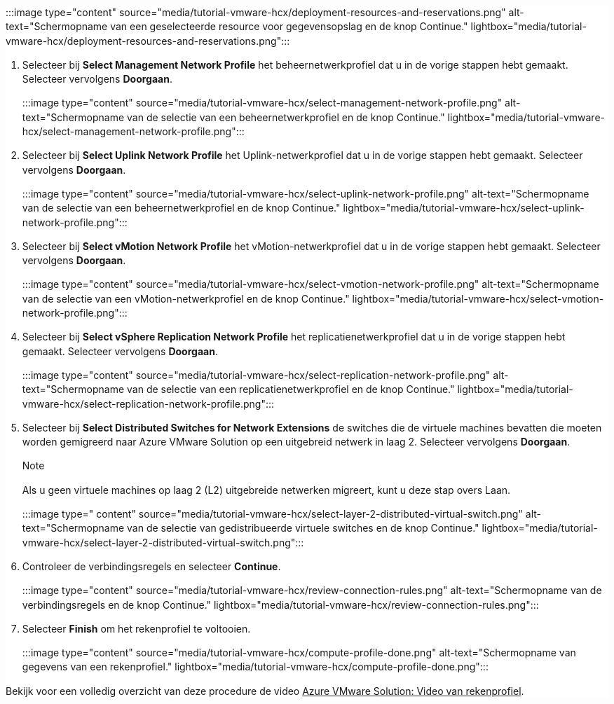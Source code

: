    :::image type="content" source="media/tutorial-vmware-hcx/deployment-resources-and-reservations.png" alt-text="Schermopname van een geselecteerde resource voor gegevensopslag en de knop Continue." lightbox="media/tutorial-vmware-hcx/deployment-resources-and-reservations.png":::  

1. Selecteer bij **Select Management Network Profile** het beheernetwerkprofiel dat u in de vorige stappen hebt gemaakt. Selecteer vervolgens **Doorgaan**.  

   :::image type="content" source="media/tutorial-vmware-hcx/select-management-network-profile.png" alt-text="Schermopname van de selectie van een beheernetwerkprofiel en de knop Continue." lightbox="media/tutorial-vmware-hcx/select-management-network-profile.png":::

1. Selecteer bij **Select Uplink Network Profile** het Uplink-netwerkprofiel dat u in de vorige stappen hebt gemaakt. Selecteer vervolgens **Doorgaan**.

   :::image type="content" source="media/tutorial-vmware-hcx/select-uplink-network-profile.png" alt-text="Schermopname van de selectie van een beheernetwerkprofiel en de knop Continue." lightbox="media/tutorial-vmware-hcx/select-uplink-network-profile.png":::

1. Selecteer bij **Select vMotion Network Profile** het vMotion-netwerkprofiel dat u in de vorige stappen hebt gemaakt. Selecteer vervolgens **Doorgaan**.

   :::image type="content" source="media/tutorial-vmware-hcx/select-vmotion-network-profile.png" alt-text="Schermopname van de selectie van een vMotion-netwerkprofiel en de knop Continue." lightbox="media/tutorial-vmware-hcx/select-vmotion-network-profile.png":::

1. Selecteer bij **Select vSphere Replication Network Profile** het replicatienetwerkprofiel dat u in de vorige stappen hebt gemaakt. Selecteer vervolgens **Doorgaan**.

   :::image type="content" source="media/tutorial-vmware-hcx/select-replication-network-profile.png" alt-text="Schermopname van de selectie van een replicatienetwerkprofiel en de knop Continue." lightbox="media/tutorial-vmware-hcx/select-replication-network-profile.png":::

1. Selecteer bij **Select Distributed Switches for Network Extensions** de switches die de virtuele machines bevatten die moeten worden gemigreerd naar Azure VMware Solution op een uitgebreid netwerk in laag 2. Selecteer vervolgens **Doorgaan**.

   > [!NOTE]
   > Als u geen virtuele machines op laag 2 (L2) uitgebreide netwerken migreert, kunt u deze stap overs Laan.
   
   :::image type=" content" source="media/tutorial-vmware-hcx/select-layer-2-distributed-virtual-switch.png" alt-text="Schermopname van de selectie van gedistribueerde virtuele switches en de knop Continue." lightbox="media/tutorial-vmware-hcx/select-layer-2-distributed-virtual-switch.png":::

1. Controleer de verbindingsregels en selecteer **Continue**.  

   :::image type="content" source="media/tutorial-vmware-hcx/review-connection-rules.png" alt-text="Schermopname van de verbindingsregels en de knop Continue." lightbox="media/tutorial-vmware-hcx/review-connection-rules.png":::

1. Selecteer **Finish** om het rekenprofiel te voltooien.


   :::image type="content" source="media/tutorial-vmware-hcx/compute-profile-done.png" alt-text="Schermopname van gegevens van een rekenprofiel." lightbox="media/tutorial-vmware-hcx/compute-profile-done.png":::

Bekijk voor een volledig overzicht van deze procedure de video [Azure VMware Solution: Video van rekenprofiel](https://www.youtube.com/embed/e02hsChI3b8).
